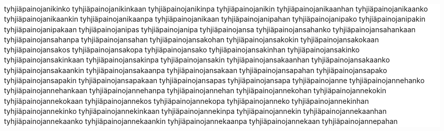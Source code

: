 tyhjiäpainojanikinko
tyhjiäpainojanikinkaan
tyhjiäpainojanikinpa
tyhjiäpainojanikin
tyhjiäpainojanikaanhan
tyhjiäpainojanikaanko
tyhjiäpainojanikaankin
tyhjiäpainojanikaanpa
tyhjiäpainojanikaan
tyhjiäpainojanipahan
tyhjiäpainojanipako
tyhjiäpainojanipakin
tyhjiäpainojanipakaan
tyhjiäpainojanipas
tyhjiäpainojanipa
tyhjiäpainojansa
tyhjiäpainojansahanko
tyhjiäpainojansahankaan
tyhjiäpainojansahanpa
tyhjiäpainojansahan
tyhjiäpainojansakohan
tyhjiäpainojansakokin
tyhjiäpainojansakokaan
tyhjiäpainojansakos
tyhjiäpainojansakopa
tyhjiäpainojansako
tyhjiäpainojansakinhan
tyhjiäpainojansakinko
tyhjiäpainojansakinkaan
tyhjiäpainojansakinpa
tyhjiäpainojansakin
tyhjiäpainojansakaanhan
tyhjiäpainojansakaanko
tyhjiäpainojansakaankin
tyhjiäpainojansakaanpa
tyhjiäpainojansakaan
tyhjiäpainojansapahan
tyhjiäpainojansapako
tyhjiäpainojansapakin
tyhjiäpainojansapakaan
tyhjiäpainojansapas
tyhjiäpainojansapa
tyhjiäpainojanne
tyhjiäpainojannehanko
tyhjiäpainojannehankaan
tyhjiäpainojannehanpa
tyhjiäpainojannehan
tyhjiäpainojannekohan
tyhjiäpainojannekokin
tyhjiäpainojannekokaan
tyhjiäpainojannekos
tyhjiäpainojannekopa
tyhjiäpainojanneko
tyhjiäpainojannekinhan
tyhjiäpainojannekinko
tyhjiäpainojannekinkaan
tyhjiäpainojannekinpa
tyhjiäpainojannekin
tyhjiäpainojannekaanhan
tyhjiäpainojannekaanko
tyhjiäpainojannekaankin
tyhjiäpainojannekaanpa
tyhjiäpainojannekaan
tyhjiäpainojannepahan